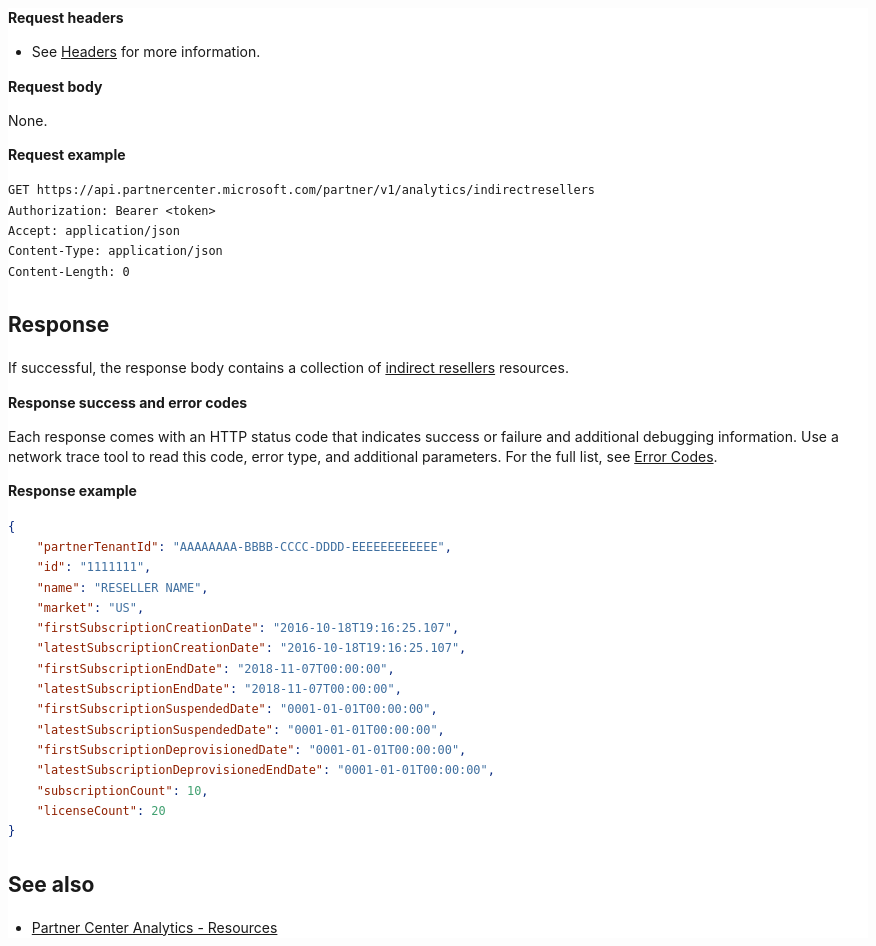 
**Request headers**

-   See [Headers](headers.md) for more information.

**Request body**

None.

**Request example**

```
GET https://api.partnercenter.microsoft.com/partner/v1/analytics/indirectresellers
Authorization: Bearer <token>
Accept: application/json
Content-Type: application/json
Content-Length: 0
```

## <span id="Response"></span><span id="response"></span><span id="RESPONSE"></span>Response


If successful, the response body contains a collection of [indirect resellers](partner-center-analytics-resources.md#indirect_resellers) resources.

**Response success and error codes**

Each response comes with an HTTP status code that indicates success or failure and additional debugging information. Use a network trace tool to read this code, error type, and additional parameters. For the full list, see [Error Codes](error-codes.md).

**Response example**

``` json
{ 
    "partnerTenantId": "AAAAAAAA-BBBB-CCCC-DDDD-EEEEEEEEEEEE", 
    "id": "1111111", 
    "name": "RESELLER NAME", 
    "market": "US", 
    "firstSubscriptionCreationDate": "2016-10-18T19:16:25.107", 
    "latestSubscriptionCreationDate": "2016-10-18T19:16:25.107", 
    "firstSubscriptionEndDate": "2018-11-07T00:00:00", 
    "latestSubscriptionEndDate": "2018-11-07T00:00:00", 
    "firstSubscriptionSuspendedDate": "0001-01-01T00:00:00", 
    "latestSubscriptionSuspendedDate": "0001-01-01T00:00:00", 
    "firstSubscriptionDeprovisionedDate": "0001-01-01T00:00:00", 
    "latestSubscriptionDeprovisionedEndDate": "0001-01-01T00:00:00", 
    "subscriptionCount": 10, 
    "licenseCount": 20 
}
```


## <span id="See_Also"></span><span id="see_also"></span><span id="SEE_ALSO"></span>See also
 - [Partner Center Analytics - Resources](partner-center-analytics-resources.md)
